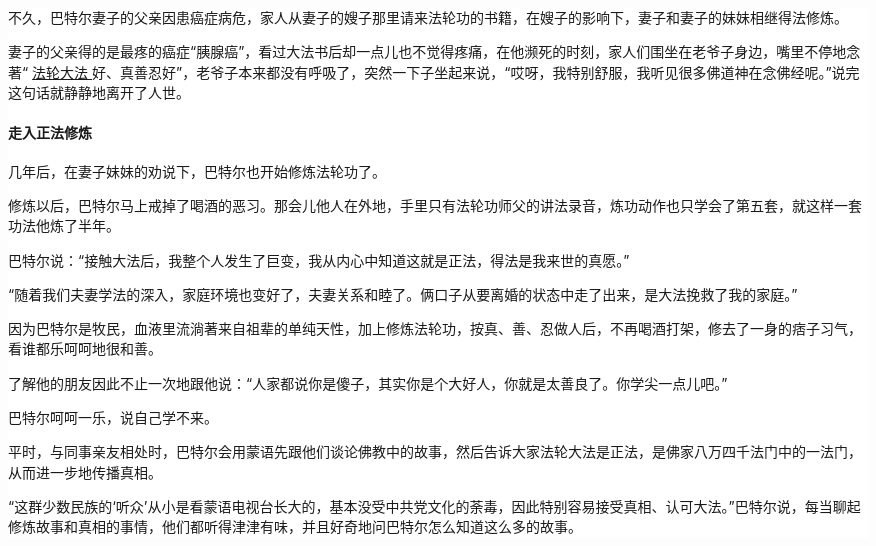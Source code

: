  <span class="s1">
  不久，巴特尔妻子的父亲因患癌症病危，家人从妻子的嫂子那里请来法轮功的书籍，在嫂子的影响下，妻子和妻子的妹妹相继得法修炼。
 </span>
</p>
<p class="p7">
 <span class="s1">
  妻子的父亲得的是最疼的癌症“胰腺癌”，看过大法书后却一点儿也不觉得疼痛，在他濒死的时刻，家人们围坐在老爷子身边，嘴里不停地念著“
  <a href="http://www.minghui.org/mh/glossary.html#1">
   <span class="s2">
    法轮大法
   </span>
  </a>
  好、真善忍好”，老爷子本来都没有呼吸了，突然一下子坐起来说，“哎呀，我特别舒服，我听见很多佛道神在念佛经呢。”说完这句话就静静地离开了人世。
 </span>
</p>
<h4 class="p7">
 <span class="s1">
  走入正法修炼
 </span>
</h4>
<p class="p7">
 <span class="s1">
  几年后，在妻子妹妹的劝说下，巴特尔也开始修炼法轮功了。
 </span>
</p>
<p class="p7">
 <span class="s1">
  修炼以后，巴特尔马上戒掉了喝酒的恶习。那会儿他人在外地，手里只有法轮功师父的讲法录音，炼功动作也只学会了第五套，就这样一套功法他炼了半年。
 </span>
</p>
<p class="p7">
 <span class="s1">
  巴特尔说：“接触大法后，我整个人发生了巨变，我从内心中知道这就是正法，得法是我来世的真愿。”
 </span>
</p>
<p class="p7">
 <span class="s1">
  “随着我们夫妻学法的深入，家庭环境也变好了，夫妻关系和睦了。俩口子从要离婚的状态中走了出来，是大法挽救了我的家庭。”
 </span>
</p>
<p class="p7">
 <span class="s1">
  因为巴特尔是牧民，血液里流淌著来自祖辈的单纯天性，加上修炼法轮功，按真、善、忍做人后，不再喝酒打架，修去了一身的痞子习气，看谁都乐呵呵地很和善。
 </span>
</p>
<p class="p7">
 <span class="s1">
  了解他的朋友因此不止一次地跟他说：“人家都说你是傻子，其实你是个大好人，你就是太善良了。你学尖一点儿吧。”
 </span>
</p>
<p class="p7">
 <span class="s1">
  巴特尔呵呵一乐，说自己学不来。
 </span>
</p>
<p class="p7">
 <span class="s1">
  平时，与同事亲友相处时，巴特尔会用蒙语先跟他们谈论佛教中的故事，然后告诉大家法轮大法是正法，是佛家八万四千法门中的一法门，从而进一步地传播真相。
 </span>
</p>
<p class="p7">
 <span class="s1">
  “这群少数民族的‘听众’从小是看蒙语电视台长大的，基本没受中共党文化的荼毒，因此特别容易接受真相、认可大法。”巴特尔说，每当聊起修炼故事和真相的事情，他们都听得津津有味，并且好奇地问巴特尔怎么知道这么多的故事。